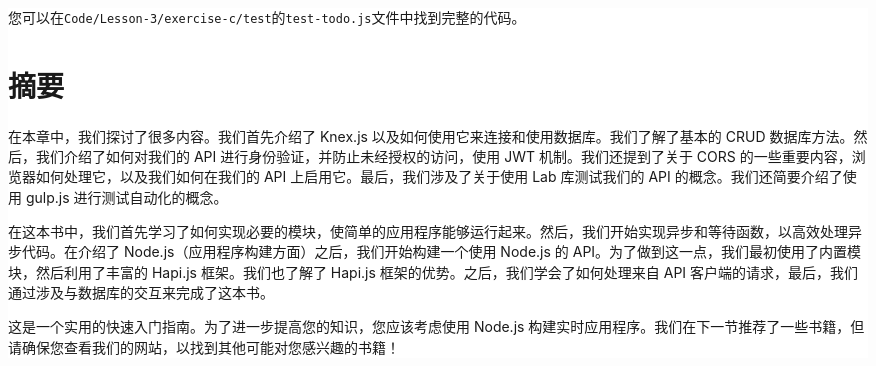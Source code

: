 您可以在`Code/Lesson-3/exercise-c/test`的`test-todo.js`文件中找到完整的代码。

# 摘要

在本章中，我们探讨了很多内容。我们首先介绍了 Knex.js 以及如何使用它来连接和使用数据库。我们了解了基本的 CRUD 数据库方法。然后，我们介绍了如何对我们的 API 进行身份验证，并防止未经授权的访问，使用 JWT 机制。我们还提到了关于 CORS 的一些重要内容，浏览器如何处理它，以及我们如何在我们的 API 上启用它。最后，我们涉及了关于使用 Lab 库测试我们的 API 的概念。我们还简要介绍了使用 gulp.js 进行测试自动化的概念。

在这本书中，我们首先学习了如何实现必要的模块，使简单的应用程序能够运行起来。然后，我们开始实现异步和等待函数，以高效处理异步代码。在介绍了 Node.js（应用程序构建方面）之后，我们开始构建一个使用 Node.js 的 API。为了做到这一点，我们最初使用了内置模块，然后利用了丰富的 Hapi.js 框架。我们也了解了 Hapi.js 框架的优势。之后，我们学会了如何处理来自 API 客户端的请求，最后，我们通过涉及与数据库的交互来完成了这本书。

这是一个实用的快速入门指南。为了进一步提高您的知识，您应该考虑使用 Node.js 构建实时应用程序。我们在下一节推荐了一些书籍，但请确保您查看我们的网站，以找到其他可能对您感兴趣的书籍！
